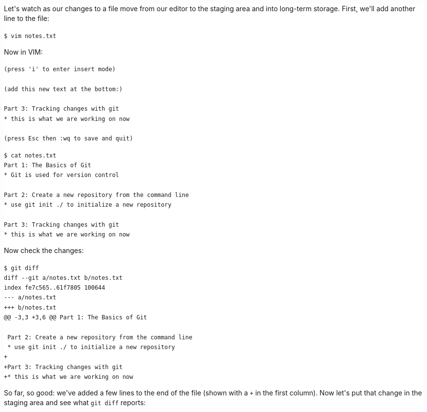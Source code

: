 Let's watch as our changes to a file move from our editor
to the staging area
and into long-term storage.
First,
we'll add another line to the file:

```
$ vim notes.txt
```

Now in VIM:
```
(press 'i' to enter insert mode)

(add this new text at the bottom:)

Part 3: Tracking changes with git
* this is what we are working on now

(press Esc then :wq to save and quit)
```
```
$ cat notes.txt
Part 1: The Basics of Git
* Git is used for version control

Part 2: Create a new repository from the command line
* use git init ./ to initialize a new repository

Part 3: Tracking changes with git
* this is what we are working on now
```

Now check the changes:
```
$ git diff
diff --git a/notes.txt b/notes.txt
index fe7c565..61f7805 100644
--- a/notes.txt
+++ b/notes.txt
@@ -3,3 +3,6 @@ Part 1: The Basics of Git

 Part 2: Create a new repository from the command line
 * use git init ./ to initialize a new repository
+
+Part 3: Tracking changes with git
+* this is what we are working on now
```

So far, so good:
we've added a few lines to the end of the file
(shown with a `+` in the first column).
Now let's put that change in the staging area
and see what `git diff` reports:
